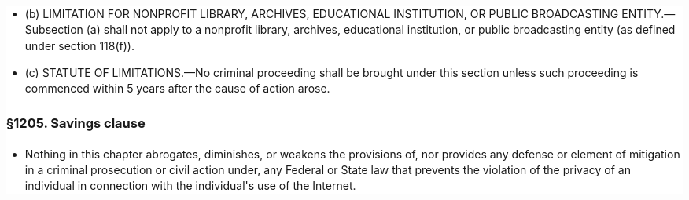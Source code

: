* (b) LIMITATION FOR NONPROFIT LIBRARY, ARCHIVES, EDUCATIONAL INSTITUTION, OR PUBLIC BROADCASTING ENTITY.—Subsection (a) shall not apply to a nonprofit library, archives, educational institution, or public broadcasting entity (as defined under section 118(f)).

* (c) STATUTE OF LIMITATIONS.—No criminal proceeding shall be brought under this section unless such proceeding is commenced within 5 years after the cause of action arose.

### §1205. Savings clause
* Nothing in this chapter abrogates, diminishes, or weakens the provisions of, nor provides any defense or element of mitigation in a criminal prosecution or civil action under, any Federal or State law that prevents the violation of the privacy of an individual in connection with the individual's use of the Internet.